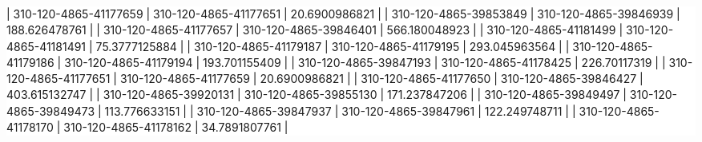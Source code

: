 | 310-120-4865-41177659 | 310-120-4865-41177651 | 20.6900986821 |
| 310-120-4865-39853849 | 310-120-4865-39846939 | 188.626478761 |
| 310-120-4865-41177657 | 310-120-4865-39846401 | 566.180048923 |
| 310-120-4865-41181499 | 310-120-4865-41181491 | 75.3777125884 |
| 310-120-4865-41179187 | 310-120-4865-41179195 | 293.045963564 |
| 310-120-4865-41179186 | 310-120-4865-41179194 | 193.701155409 |
| 310-120-4865-39847193 | 310-120-4865-41178425 | 226.70117319 |
| 310-120-4865-41177651 | 310-120-4865-41177659 | 20.6900986821 |
| 310-120-4865-41177650 | 310-120-4865-39846427 | 403.615132747 |
| 310-120-4865-39920131 | 310-120-4865-39855130 | 171.237847206 |
| 310-120-4865-39849497 | 310-120-4865-39849473 | 113.776633151 |
| 310-120-4865-39847937 | 310-120-4865-39847961 | 122.249748711 |
| 310-120-4865-41178170 | 310-120-4865-41178162 | 34.7891807761 |
